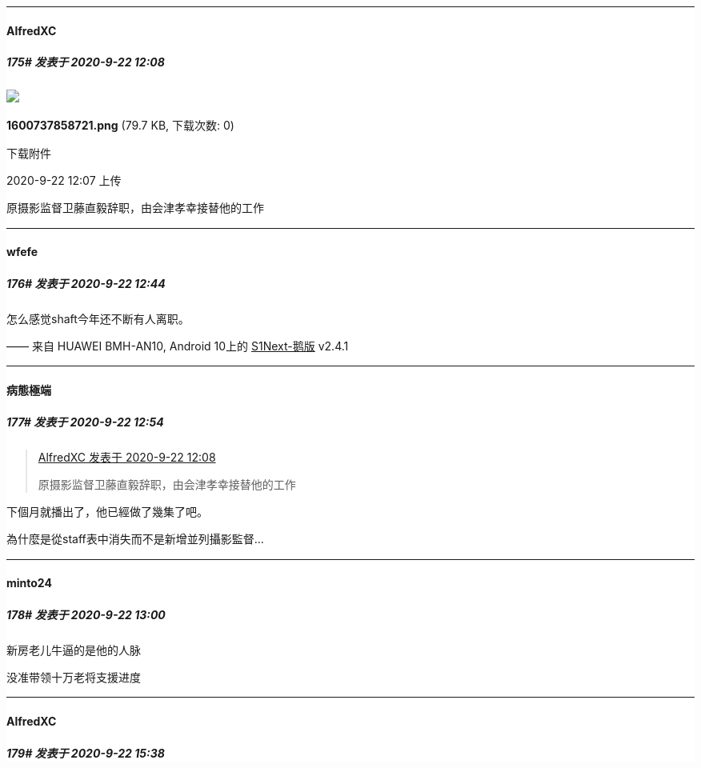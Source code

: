 
-----

####  AlfredXC  
##### 175#       发表于 2020-9-22 12:08


<img src="https://img.saraba1st.com/forum/202009/22/120716e8a8f6a8221m78a7.png" referrerpolicy="no-referrer">


<strong>1600737858721.png</strong> (79.7 KB, 下载次数: 0)

下载附件

2020-9-22 12:07 上传


原摄影监督卫藤直毅辞职，由会津孝幸接替他的工作


-----

####  wfefe  
##### 176#       发表于 2020-9-22 12:44


怎么感觉shaft今年还不断有人离职。

—— 来自 HUAWEI BMH-AN10, Android 10上的 [S1Next-鹅版](https://github.com/ykrank/S1-Next/releases) v2.4.1


-----

####  病態極端  
##### 177#       发表于 2020-9-22 12:54


<blockquote><a href="httphttps://bbs.saraba1st.com/2b/forum.php?mod=redirect&amp;goto=findpost&amp;pid=48813533&amp;ptid=1859294" target="_blank">AlfredXC 发表于 2020-9-22 12:08</a>

原摄影监督卫藤直毅辞职，由会津孝幸接替他的工作</blockquote>
下個月就播出了，他已經做了幾集了吧。

為什麼是從staff表中消失而不是新增並列攝影監督...


-----

####  minto24  
##### 178#       发表于 2020-9-22 13:00


新房老儿牛逼的是他的人脉  

没准带领十万老将支援进度


-----

####  AlfredXC  
##### 179#       发表于 2020-9-22 15:38
